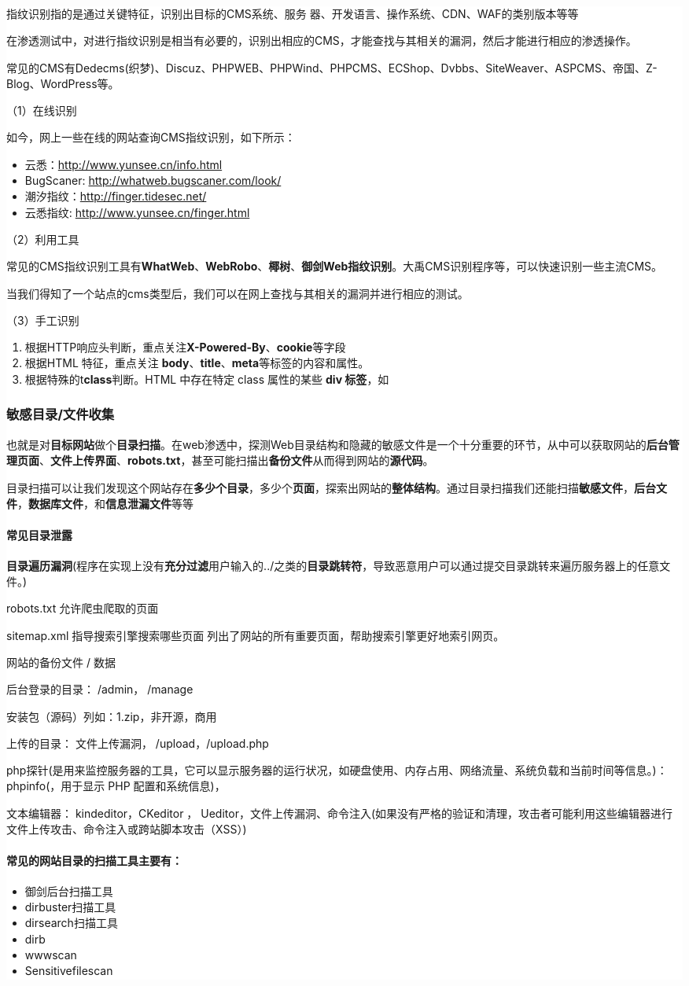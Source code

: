 指纹识别指的是通过关键特征，识别出目标的CMS系统、服务 器、开发语言、操作系统、CDN、WAF的类别版本等等

在渗透测试中，对进行指纹识别是相当有必要的，识别出相应的CMS，才能查找与其相关的漏洞，然后才能进行相应的渗透操作。

常见的CMS有Dedecms(织梦)、Discuz、PHPWEB、PHPWind、PHPCMS、ECShop、Dvbbs、SiteWeaver、ASPCMS、帝国、Z-Blog、WordPress等。

（1）在线识别

如今，网上一些在线的网站查询CMS指纹识别，如下所示：

- 云悉：http://www.yunsee.cn/info.html
- BugScaner: http://whatweb.bugscaner.com/look/
- 潮汐指纹：http://finger.tidesec.net/
- 云悉指纹: http://www.yunsee.cn/finger.html

（2）利用工具

常见的CMS指纹识别工具有**WhatWeb**、**WebRobo**、**椰树**、**御剑Web指纹识别**。大禹CMS识别程序等，可以快速识别一些主流CMS。

当我们得知了一个站点的cms类型后，我们可以在网上查找与其相关的漏洞并进行相应的测试。

（3）手工识别

1. 根据HTTP响应头判断，重点关注**X-Powered-By**、**cookie**等字段
2. 根据HTML 特征，重点关注 **body**、**title**、**meta**等标签的内容和属性。
3. 根据特殊的t**class**判断。HTML 中存在特定 class 属性的某些 **div 标签**，如<body class="ke-content">

### 敏感目录/文件收集
也就是对**目标网站**做个**目录扫描**。在web渗透中，探测Web目录结构和隐藏的敏感文件是一个十分重要的环节，从中可以获取网站的**后台管理页面**、**文件上传界面**、**robots.txt**，甚至可能扫描出**备份文件**从而得到网站的**源代码**。

目录扫描可以让我们发现这个网站存在**多少个目录**，多少个**页面**，探索出网站的**整体结构**。通过目录扫描我们还能扫描**敏感文件**，**后台文件**，**数据库文件**，和**信息泄漏文件**等等

#### 常见目录泄露
**目录遍历漏洞**(程序在实现上没有**充分过滤**用户输入的../之类的**目录跳转符**，导致恶意用户可以通过提交目录跳转来遍历服务器上的任意文件。)


robots.txt          允许爬虫爬取的页面

sitemap.xml     指导搜索引擎搜索哪些页面 列出了网站的所有重要页面，帮助搜索引擎更好地索引网页。

网站的备份文件 / 数据

后台登录的目录： /admin， /manage

安装包（源码）列如：1.zip，非开源，商用

上传的目录： 文件上传漏洞，  /upload，/upload.php

php探针(是用来监控服务器的工具，它可以显示服务器的运行状况，如硬盘使用、内存占用、网络流量、系统负载和当前时间等信息。)： phpinfo(，用于显示 PHP 配置和系统信息)，

文本编辑器： kindeditor，CKeditor ， Ueditor，文件上传漏洞、命令注入(如果没有严格的验证和清理，攻击者可能利用这些编辑器进行文件上传攻击、命令注入或跨站脚本攻击（XSS）)


#### 常见的网站目录的扫描工具主要有：

- 御剑后台扫描工具
- dirbuster扫描工具
- dirsearch扫描工具
- dirb
- wwwscan
- Sensitivefilescan
